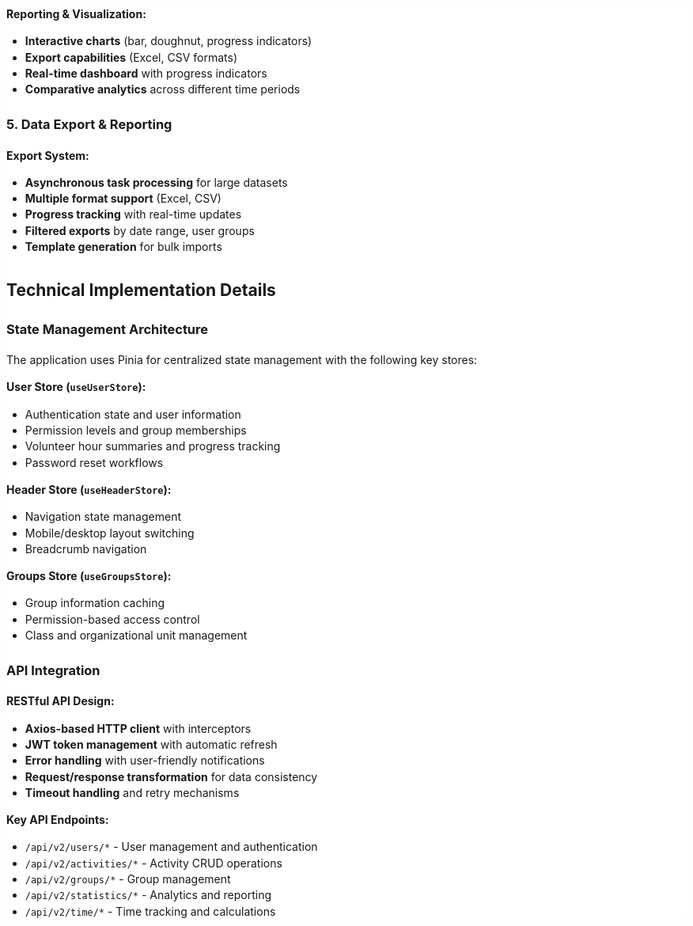 **Reporting & Visualization:**
- **Interactive charts** (bar, doughnut, progress indicators)
- **Export capabilities** (Excel, CSV formats)
- **Real-time dashboard** with progress indicators
- **Comparative analytics** across different time periods

### 5. Data Export & Reporting

**Export System:**
- **Asynchronous task processing** for large datasets
- **Multiple format support** (Excel, CSV)
- **Progress tracking** with real-time updates
- **Filtered exports** by date range, user groups
- **Template generation** for bulk imports

## Technical Implementation Details

### State Management Architecture

The application uses Pinia for centralized state management with the following key stores:

**User Store (`useUserStore`):**
- Authentication state and user information
- Permission levels and group memberships
- Volunteer hour summaries and progress tracking
- Password reset workflows

**Header Store (`useHeaderStore`):**
- Navigation state management
- Mobile/desktop layout switching
- Breadcrumb navigation

**Groups Store (`useGroupsStore`):**
- Group information caching
- Permission-based access control
- Class and organizational unit management

### API Integration

**RESTful API Design:**
- **Axios-based HTTP client** with interceptors
- **JWT token management** with automatic refresh
- **Error handling** with user-friendly notifications
- **Request/response transformation** for data consistency
- **Timeout handling** and retry mechanisms

**Key API Endpoints:**
- `/api/v2/users/*` - User management and authentication
- `/api/v2/activities/*` - Activity CRUD operations
- `/api/v2/groups/*` - Group management
- `/api/v2/statistics/*` - Analytics and reporting
- `/api/v2/time/*` - Time tracking and calculations
